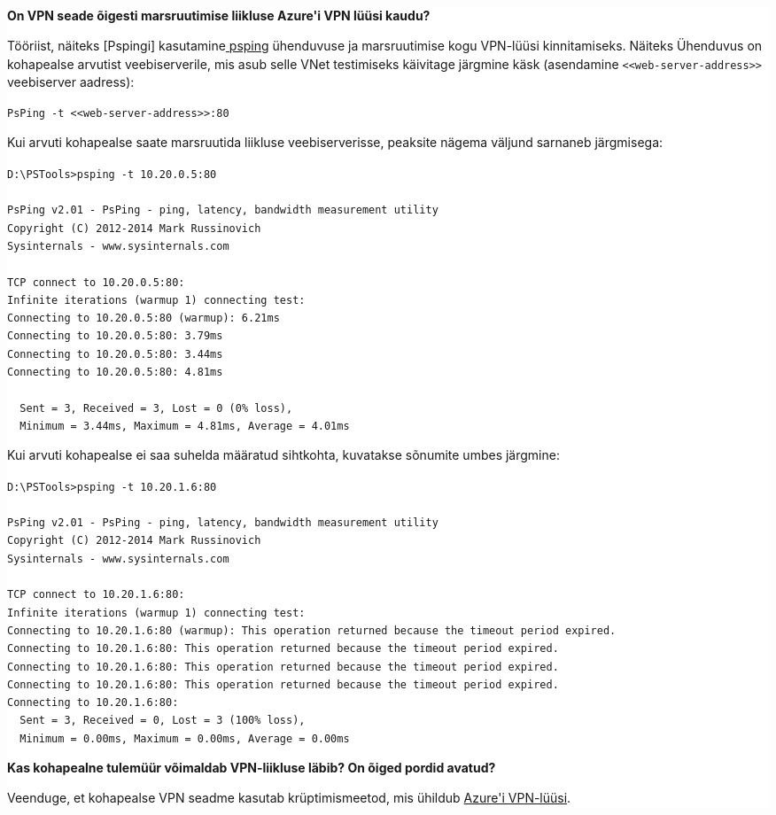 **On VPN seade õigesti marsruutimise liikluse Azure'i VPN lüüsi kaudu?**

Tööriist, näiteks [Pspingi] kasutamine[ psping] ühenduvuse ja marsruutimise kogu VPN-lüüsi kinnitamiseks. Näiteks Ühenduvus on kohapealse arvutist veebiserverile, mis asub selle VNet testimiseks käivitage järgmine käsk (asendamine `<<web-server-address>>` veebiserver aadress):

```
PsPing -t <<web-server-address>>:80
```

Kui arvuti kohapealse saate marsruutida liikluse veebiserverisse, peaksite nägema väljund sarnaneb järgmisega:

```
D:\PSTools>psping -t 10.20.0.5:80

PsPing v2.01 - PsPing - ping, latency, bandwidth measurement utility
Copyright (C) 2012-2014 Mark Russinovich
Sysinternals - www.sysinternals.com

TCP connect to 10.20.0.5:80:
Infinite iterations (warmup 1) connecting test:
Connecting to 10.20.0.5:80 (warmup): 6.21ms
Connecting to 10.20.0.5:80: 3.79ms
Connecting to 10.20.0.5:80: 3.44ms
Connecting to 10.20.0.5:80: 4.81ms

  Sent = 3, Received = 3, Lost = 0 (0% loss),
  Minimum = 3.44ms, Maximum = 4.81ms, Average = 4.01ms
```

Kui arvuti kohapealse ei saa suhelda määratud sihtkohta, kuvatakse sõnumite umbes järgmine:

```
D:\PSTools>psping -t 10.20.1.6:80

PsPing v2.01 - PsPing - ping, latency, bandwidth measurement utility
Copyright (C) 2012-2014 Mark Russinovich
Sysinternals - www.sysinternals.com

TCP connect to 10.20.1.6:80:
Infinite iterations (warmup 1) connecting test:
Connecting to 10.20.1.6:80 (warmup): This operation returned because the timeout period expired.
Connecting to 10.20.1.6:80: This operation returned because the timeout period expired.
Connecting to 10.20.1.6:80: This operation returned because the timeout period expired.
Connecting to 10.20.1.6:80: This operation returned because the timeout period expired.
Connecting to 10.20.1.6:80:
  Sent = 3, Received = 0, Lost = 3 (100% loss),
  Minimum = 0.00ms, Maximum = 0.00ms, Average = 0.00ms
```

**Kas kohapealne tulemüür võimaldab VPN-liikluse läbib? On õiged pordid avatud?**

Veenduge, et kohapealse VPN seadme kasutab krüptimismeetod, mis ühildub [Azure'i VPN-lüüsi][vpn-appliance].


[implementing-a-multi-tier-architecture-on-Azure]: ./guidance-compute-n-tier-vm.md
[resource-manager-overview]: ../azure-resource-manager/resource-group-overview.md
[arm-templates]: ../resource-group-authoring-templates.md
[azure-cli]: ../virtual-machines-command-line-tools.md
[azure-portal]: ../azure-portal/resource-group-portal.md
[azure-powershell]: ../powershell-azure-resource-manager.md
[azure-virtual-network]: ../virtual-network/virtual-networks-overview.md
[vpn-appliance]: ../vpn-gateway/vpn-gateway-about-vpn-devices.md
[azure-vpn-gateway]: https://azure.microsoft.com/services/vpn-gateway/
[azure-gateway-charges]: https://azure.microsoft.com/pricing/details/vpn-gateway/
[azure-network-security-group]: https://azure.microsoft.com/documentation/articles/virtual-networks-nsg/
[connect-to-an-Azure-vnet]: https://technet.microsoft.com/library/dn786406.aspx
[vpn-gateway-multi-site]: ../vpn-gateway/vpn-gateway-multi-site.md
[policy-based-routing]: https://en.wikipedia.org/wiki/Policy-based_routing
[route-based-routing]: https://en.wikipedia.org/wiki/Static_routing
[network-security-group]: ../virtual-network/virtual-networks-nsg.md
[sla-for-vpn-gateway]: https://azure.microsoft.com/support/legal/sla/vpn-gateway/v1_0/
[additional-firewall-rules]: https://technet.microsoft.com/library/dn786406.aspx#firewall
[nagios]: https://www.nagios.org/
[azure-vpn-gateway-diagnostics]: http://blogs.technet.com/b/keithmayer/archive/2014/12/18/diagnose-azure-virtual-network-vpn-connectivity-issues-with-powershell.aspx
[ping]: https://technet.microsoft.com/library/ff961503.aspx
[tracert]: https://technet.microsoft.com/library/ff961507.aspx
[psping]: http://technet.microsoft.com/sysinternals/jj729731.aspx
[nmap]: http://nmap.org
[changing-SKUs]: https://azure.microsoft.com/blog/azure-virtual-network-gateway-improvements/
[gateway-diagnostic-logs]: http://blogs.technet.com/b/keithmayer/archive/2015/12/07/step-by-step-capturing-azure-resource-manager-arm-vnet-gateway-diagnostic-logs.aspx
[troubleshooting-vpn-errors]: https://blogs.technet.microsoft.com/rrasblog/2009/08/12/troubleshooting-common-vpn-related-errors/
[rras-logging]: https://www.petri.com/enable-diagnostic-logging-in-windows-server-2012-r2-routing-and-remote-access
[create-on-prem-network]: https://technet.microsoft.com/library/dn786406.aspx#routing
[create-azure-vnet]: ../virtual-network/virtual-networks-create-vnet-classic-cli.md
[azure-vm-diagnostics]: https://azure.microsoft.com/blog/windows-azure-virtual-machine-monitoring-with-wad-extension/
[application-insights]: ../application-insights/app-insights-overview-usage.md
[forced-tunneling]: https://azure.microsoft.com/documentation/articles/vpn-gateway-about-forced-tunneling/
[getting-started-with-azure-security]: ./../security/azure-security-getting-started.md
[vpn-appliances]: ../vpn-gateway/vpn-gateway-about-vpn-devices.md
[installing-ad]: ../active-directory/active-directory-install-replica-active-directory-domain-controller.md
[deploying-ad]: https://msdn.microsoft.com/library/azure/jj156090.aspx
[creating-dns]: https://blogs.msdn.microsoft.com/mcsuksoldev/2014/03/04/creating-a-dns-server-in-azure-iaas/
[configuring-dns]: ../virtual-network/virtual-networks-manage-dns-in-vnet.md
[stormshield]: https://azure.microsoft.com/marketplace/partners/stormshield/stormshield-network-security-for-cloud/
[vpn-appliance-ipsec]: ../vpn-gateway/vpn-gateway-about-vpn-devices.md#ipsec-parameters
[expressroute]: ./guidance-hybrid-network-expressroute.md
[naming conventions]: ./guidance-naming-conventions.md
[solution-script]: https://github.com/mspnp/reference-architectures/tree/master/guidance-hybrid-network-vpn/Deploy-ReferenceArchitecture.ps1
[solution-script-bash]: https://github.com/mspnp/reference-architectures/tree/master/guidance-hybrid-network-vpn/deploy-reference-architecture.sh
[visio-download]: http://download.microsoft.com/download/1/5/6/1569703C-0A82-4A9C-8334-F13D0DF2F472/RAs.vsdx
[vnet-parameters]: https://github.com/mspnp/reference-architectures/tree/master/guidance-hybrid-network-vpn/parameters/virtualNetwork.parameters.json
[virtualNetworkGateway-parameters]: https://github.com/mspnp/reference-architectures/tree/master/guidance-hybrid-network-vpn/parameters/virtualNetworkGateway.parameters.json
[azure-powershell-download]: https://azure.microsoft.com/documentation/articles/powershell-install-configure/
[azure-cli]: https://azure.microsoft.com/documentation/articles/xplat-cli-install/
[0]: ./media/blueprints/hybrid-network-vpn.png "Hübriid ülesehituse network kestvad asutusesisese ja cloud infrastruktuur"
[1]: ./media/guidance-hybrid-network-vpn/partitioned-vpn.png "Eraldamine VNet, parandamiseks skaleeritavus."
[2]: ./media/guidance-hybrid-network-vpn/audit-logs.png "Auditilogid Azure'i portaalis"
[3]: ./media/guidance-hybrid-network-vpn/RRAS-perf-counters.png "Jõudluseloendurite jälgida VPN-i võrguliiklust."
[4]: ./media/guidance-hybrid-network-vpn/RRAS-perf-graph.png "Näide VPN võrgu jõudluse graafik"
